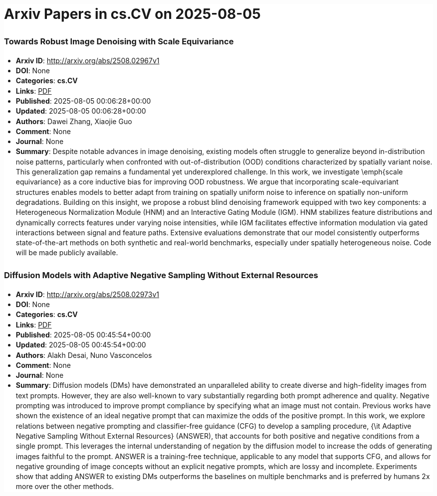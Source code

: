# Arxiv Papers in cs.CV on 2025-08-05
### Towards Robust Image Denoising with Scale Equivariance
- **Arxiv ID**: http://arxiv.org/abs/2508.02967v1
- **DOI**: None
- **Categories**: **cs.CV**
- **Links**: [PDF](http://arxiv.org/pdf/2508.02967v1)
- **Published**: 2025-08-05 00:06:28+00:00
- **Updated**: 2025-08-05 00:06:28+00:00
- **Authors**: Dawei Zhang, Xiaojie Guo
- **Comment**: None
- **Journal**: None
- **Summary**: Despite notable advances in image denoising, existing models often struggle to generalize beyond in-distribution noise patterns, particularly when confronted with out-of-distribution (OOD) conditions characterized by spatially variant noise. This generalization gap remains a fundamental yet underexplored challenge. In this work, we investigate \emph{scale equivariance} as a core inductive bias for improving OOD robustness. We argue that incorporating scale-equivariant structures enables models to better adapt from training on spatially uniform noise to inference on spatially non-uniform degradations. Building on this insight, we propose a robust blind denoising framework equipped with two key components: a Heterogeneous Normalization Module (HNM) and an Interactive Gating Module (IGM). HNM stabilizes feature distributions and dynamically corrects features under varying noise intensities, while IGM facilitates effective information modulation via gated interactions between signal and feature paths. Extensive evaluations demonstrate that our model consistently outperforms state-of-the-art methods on both synthetic and real-world benchmarks, especially under spatially heterogeneous noise. Code will be made publicly available.



### Diffusion Models with Adaptive Negative Sampling Without External Resources
- **Arxiv ID**: http://arxiv.org/abs/2508.02973v1
- **DOI**: None
- **Categories**: **cs.CV**
- **Links**: [PDF](http://arxiv.org/pdf/2508.02973v1)
- **Published**: 2025-08-05 00:45:54+00:00
- **Updated**: 2025-08-05 00:45:54+00:00
- **Authors**: Alakh Desai, Nuno Vasconcelos
- **Comment**: None
- **Journal**: None
- **Summary**: Diffusion models (DMs) have demonstrated an unparalleled ability to create diverse and high-fidelity images from text prompts. However, they are also well-known to vary substantially regarding both prompt adherence and quality. Negative prompting was introduced to improve prompt compliance by specifying what an image must not contain. Previous works have shown the existence of an ideal negative prompt that can maximize the odds of the positive prompt. In this work, we explore relations between negative prompting and classifier-free guidance (CFG) to develop a sampling procedure, {\it Adaptive Negative Sampling Without External Resources} (ANSWER), that accounts for both positive and negative conditions from a single prompt. This leverages the internal understanding of negation by the diffusion model to increase the odds of generating images faithful to the prompt. ANSWER is a training-free technique, applicable to any model that supports CFG, and allows for negative grounding of image concepts without an explicit negative prompts, which are lossy and incomplete. Experiments show that adding ANSWER to existing DMs outperforms the baselines on multiple benchmarks and is preferred by humans 2x more over the other methods.
